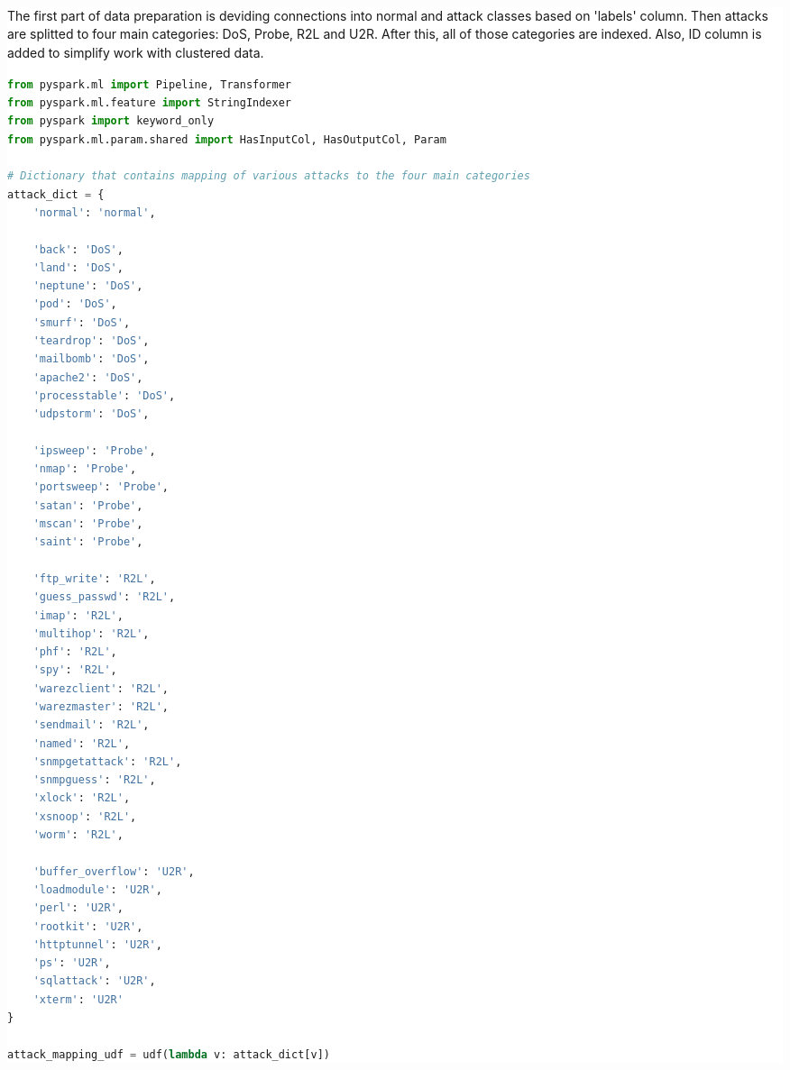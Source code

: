 ```python
```

The first part of data preparation is deviding connections into normal and attack classes based on 'labels' column. Then attacks are splitted to four main categories: DoS, Probe, R2L and U2R. After this, all of those categories are indexed. Also, ID column is added to simplify work with clustered data.


```python
from pyspark.ml import Pipeline, Transformer
from pyspark.ml.feature import StringIndexer
from pyspark import keyword_only
from pyspark.ml.param.shared import HasInputCol, HasOutputCol, Param

# Dictionary that contains mapping of various attacks to the four main categories
attack_dict = {
    'normal': 'normal',
    
    'back': 'DoS',
    'land': 'DoS',
    'neptune': 'DoS',
    'pod': 'DoS',
    'smurf': 'DoS',
    'teardrop': 'DoS',
    'mailbomb': 'DoS',
    'apache2': 'DoS',
    'processtable': 'DoS',
    'udpstorm': 'DoS',
    
    'ipsweep': 'Probe',
    'nmap': 'Probe',
    'portsweep': 'Probe',
    'satan': 'Probe',
    'mscan': 'Probe',
    'saint': 'Probe',

    'ftp_write': 'R2L',
    'guess_passwd': 'R2L',
    'imap': 'R2L',
    'multihop': 'R2L',
    'phf': 'R2L',
    'spy': 'R2L',
    'warezclient': 'R2L',
    'warezmaster': 'R2L',
    'sendmail': 'R2L',
    'named': 'R2L',
    'snmpgetattack': 'R2L',
    'snmpguess': 'R2L',
    'xlock': 'R2L',
    'xsnoop': 'R2L',
    'worm': 'R2L',
    
    'buffer_overflow': 'U2R',
    'loadmodule': 'U2R',
    'perl': 'U2R',
    'rootkit': 'U2R',
    'httptunnel': 'U2R',
    'ps': 'U2R',    
    'sqlattack': 'U2R',
    'xterm': 'U2R'
}

attack_mapping_udf = udf(lambda v: attack_dict[v])

```